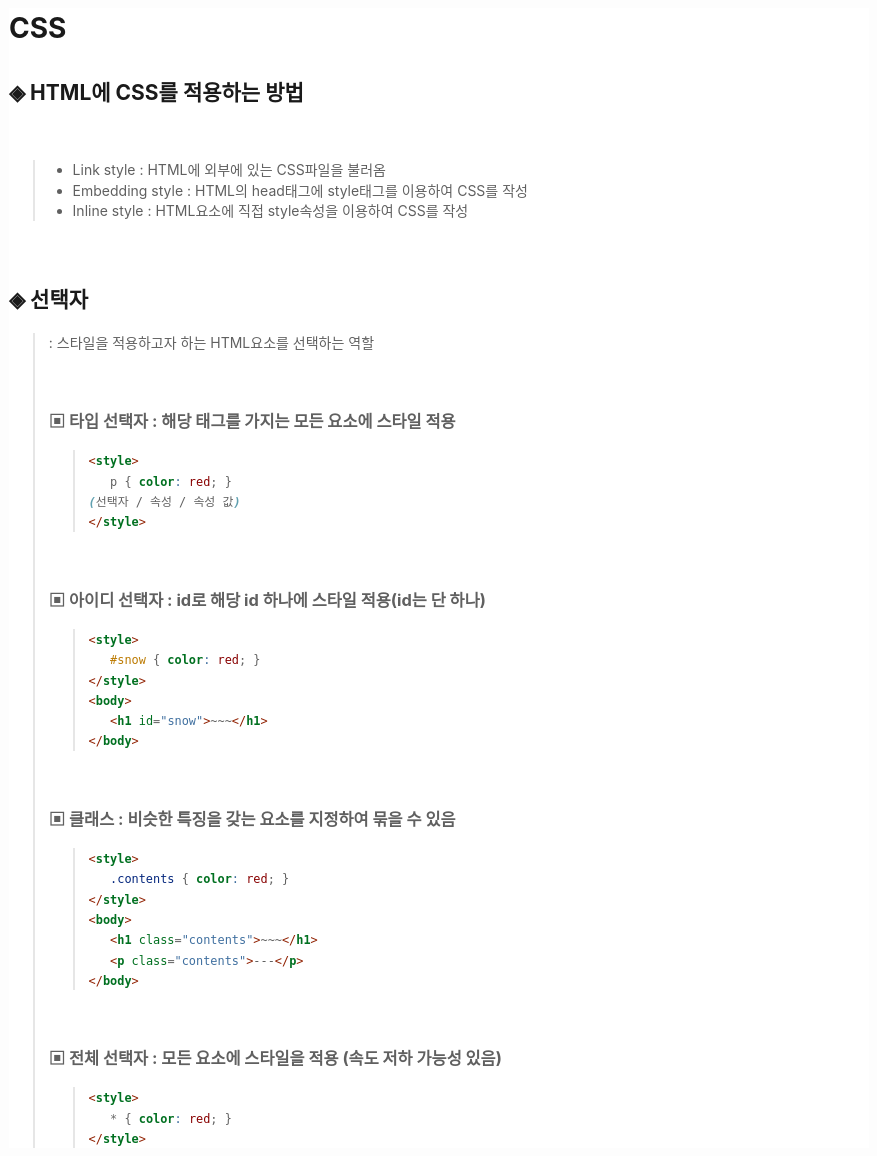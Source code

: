 # CSS

## ◈ HTML에 CSS를 적용하는 방법

<br>

> * Link style : HTML에 외부에 있는 CSS파일을 불러옴
> * Embedding style : HTML의 head태그에 style태그를 이용하여 CSS를 작성
> * Inline style : HTML요소에 직접 style속성을 이용하여 CSS를 작성

<br>

## ◈ 선택자

> : 스타일을 적용하고자 하는 HTML요소를 선택하는 역할
>
><br>
>
> ### ▣ 타입 선택자 : 해당 태그를 가지는 모든 요소에 스타일 적용
>>
>>````html
>><style>
>>    p { color: red; }
>>(선택자 / 속성 / 속성 값)
>></style>
>>````
>
><br>
>
> ### ▣ 아이디 선택자 : id로 해당 id 하나에 스타일 적용(id는 단 하나)
>
>>````html
>><style>
>>    #snow { color: red; }
>></style>
>><body>
>>    <h1 id="snow">~~~</h1>
>></body>
>>````
>
><br>
>
> ### ▣ 클래스 : 비슷한 특징을 갖는 요소를 지정하여 묶을 수 있음
>
>>````html
>><style>
>>    .contents { color: red; }
>></style>
>><body>
>>    <h1 class="contents">~~~</h1>
>>    <p class="contents">---</p>
>></body>
>>````
>
><br>
>
> ### ▣ 전체 선택자 : 모든 요소에 스타일을 적용 (속도 저하 가능성 있음)
>
>>````html
>><style>
>>    * { color: red; }
>></style>